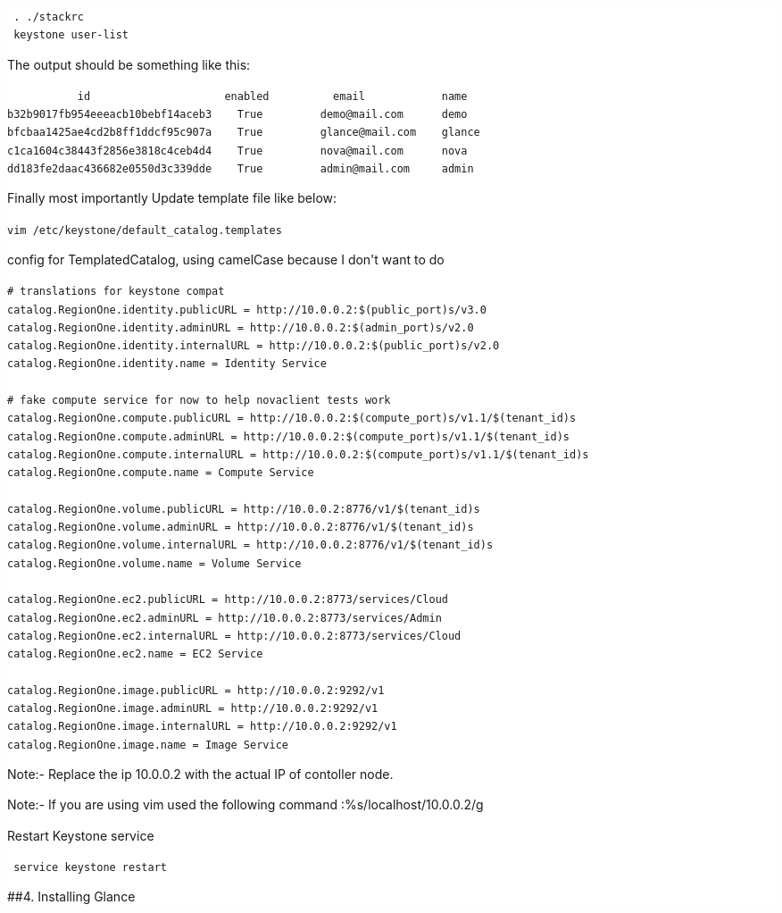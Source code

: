     . ./stackrc 
     keystone user-list

The output should be something like this:

               id	                  enabled	       email	        name
    b32b9017fb954eeeacb10bebf14aceb3	True	     demo@mail.com	    demo
    bfcbaa1425ae4cd2b8ff1ddcf95c907a	True	     glance@mail.com	glance
    c1ca1604c38443f2856e3818c4ceb4d4	True	     nova@mail.com	    nova
    dd183fe2daac436682e0550d3c339dde	True	     admin@mail.com	    admin

Finally most importantly Update template file like below:

    vim /etc/keystone/default_catalog.templates
 config for TemplatedCatalog, using camelCase because I don't want to do 

    # translations for keystone compat
    catalog.RegionOne.identity.publicURL = http://10.0.0.2:$(public_port)s/v3.0
    catalog.RegionOne.identity.adminURL = http://10.0.0.2:$(admin_port)s/v2.0
    catalog.RegionOne.identity.internalURL = http://10.0.0.2:$(public_port)s/v2.0
    catalog.RegionOne.identity.name = Identity Service

    # fake compute service for now to help novaclient tests work
    catalog.RegionOne.compute.publicURL = http://10.0.0.2:$(compute_port)s/v1.1/$(tenant_id)s
    catalog.RegionOne.compute.adminURL = http://10.0.0.2:$(compute_port)s/v1.1/$(tenant_id)s
    catalog.RegionOne.compute.internalURL = http://10.0.0.2:$(compute_port)s/v1.1/$(tenant_id)s
    catalog.RegionOne.compute.name = Compute Service

    catalog.RegionOne.volume.publicURL = http://10.0.0.2:8776/v1/$(tenant_id)s
    catalog.RegionOne.volume.adminURL = http://10.0.0.2:8776/v1/$(tenant_id)s
    catalog.RegionOne.volume.internalURL = http://10.0.0.2:8776/v1/$(tenant_id)s
    catalog.RegionOne.volume.name = Volume Service

    catalog.RegionOne.ec2.publicURL = http://10.0.0.2:8773/services/Cloud
    catalog.RegionOne.ec2.adminURL = http://10.0.0.2:8773/services/Admin
    catalog.RegionOne.ec2.internalURL = http://10.0.0.2:8773/services/Cloud
    catalog.RegionOne.ec2.name = EC2 Service

    catalog.RegionOne.image.publicURL = http://10.0.0.2:9292/v1
    catalog.RegionOne.image.adminURL = http://10.0.0.2:9292/v1
    catalog.RegionOne.image.internalURL = http://10.0.0.2:9292/v1
    catalog.RegionOne.image.name = Image Service

Note:- Replace the ip 10.0.0.2 with the actual IP of contoller node.

Note:- If you are using vim used the following command
:%s/localhost/10.0.0.2/g

Restart Keystone service 
    
     service keystone restart

##4. Installing Glance
